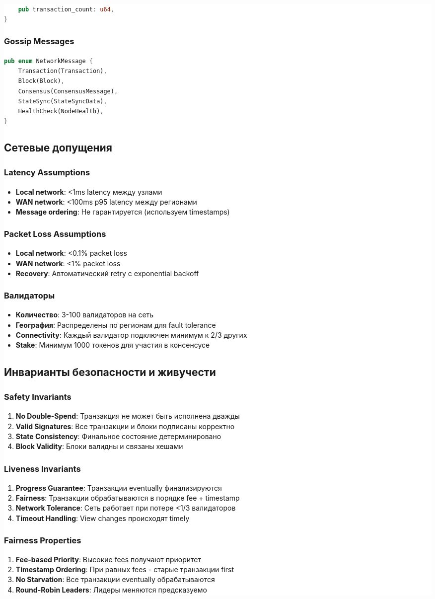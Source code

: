 ```rust
    pub transaction_count: u64,
}
```

### Gossip Messages
```rust
pub enum NetworkMessage {
    Transaction(Transaction),
    Block(Block),
    Consensus(ConsensusMessage),
    StateSync(StateSyncData),
    HealthCheck(NodeHealth),
}
```

## Сетевые допущения

### Latency Assumptions
- **Local network**: <1ms latency между узлами
- **WAN network**: <100ms p95 latency между регионами
- **Message ordering**: Не гарантируется (используем timestamps)

### Packet Loss Assumptions
- **Local network**: <0.1% packet loss
- **WAN network**: <1% packet loss
- **Recovery**: Автоматический retry с exponential backoff

### Валидаторы
- **Количество**: 3-100 валидаторов на сеть
- **География**: Распределены по регионам для fault tolerance
- **Connectivity**: Каждый валидатор подключен минимум к 2/3 других
- **Stake**: Минимум 1000 токенов для участия в консенсусе

## Инварианты безопасности и живучести

### Safety Invariants
1. **No Double-Spend**: Транзакция не может быть исполнена дважды
2. **Valid Signatures**: Все транзакции и блоки подписаны корректно
3. **State Consistency**: Финальное состояние детерминировано
4. **Block Validity**: Блоки валидны и связаны хешами

### Liveness Invariants
1. **Progress Guarantee**: Транзакции eventually финализируются
2. **Fairness**: Транзакции обрабатываются в порядке fee + timestamp
3. **Network Tolerance**: Сеть работает при потере <1/3 валидаторов
4. **Timeout Handling**: View changes происходят timely

### Fairness Properties
1. **Fee-based Priority**: Высокие fees получают приоритет
2. **Timestamp Ordering**: При равных fees - старые транзакции first
3. **No Starvation**: Все транзакции eventually обрабатываются
4. **Round-Robin Leaders**: Лидеры меняются предсказуемо
